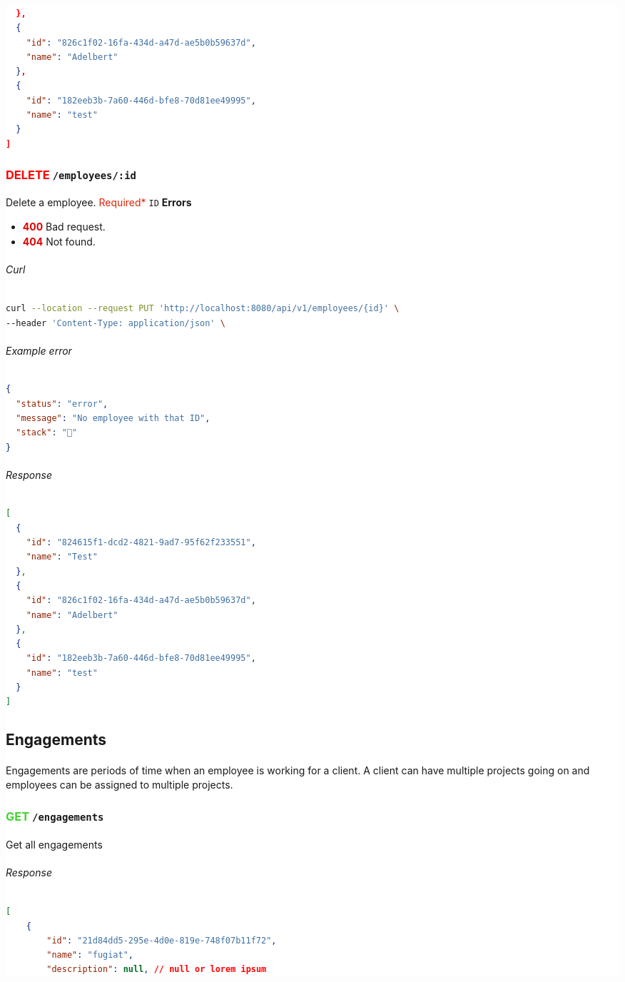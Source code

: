 ```JSON
  },
  {
    "id": "826c1f02-16fa-434d-a47d-ae5b0b59637d",
    "name": "Adelbert"
  },
  {
  	"id": "182eeb3b-7a60-446d-bfe8-70d81ee49995",
	"name": "test"
  }
]
```

### <b style="color: red">DELETE</b> `/employees/:id`
Delete a employee.
<span style="color: #de2307">Required*</span> `ID`
__Errors__
* <b style="color: #e00202">400</b> Bad request.
* <b style="color: #e00202">404</b> Not found.
###### Curl
```bash
curl --location --request PUT 'http://localhost:8080/api/v1/employees/{id}' \
--header 'Content-Type: application/json' \
```
###### Example error
```JSON
{
  "status": "error",
  "message": "No employee with that ID",
  "stack": "🥞"
}
```
###### Response
```JSON
[
  {
    "id": "824615f1-dcd2-4821-9ad7-95f62f233551",
    "name": "Test"
  },
  {
    "id": "826c1f02-16fa-434d-a47d-ae5b0b59637d",
    "name": "Adelbert"
  },
  {
  	"id": "182eeb3b-7a60-446d-bfe8-70d81ee49995",
	"name": "test"
  }
]
```


## Engagements
Engagements are periods of time when an employee is working for a client. A client can have multiple projects going on and employees can be assigned to multiple projects.
### <b style="color: #42d42f">GET</b> `/engagements`
Get all engagements
###### Response
```JSON
[
	{
		"id": "21d84dd5-295e-4d0e-819e-748f07b11f72",
		"name": "fugiat",
		"description": null, // null or lorem ipsum
```